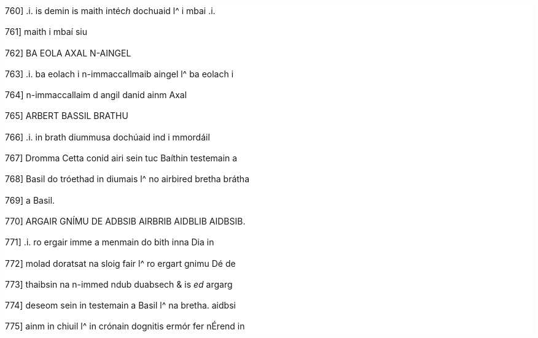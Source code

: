 760] 
.i. is demin is maith intéc*h* dochuaid
l^ i mbai .i.
  
761] 
maith i mbaí siu



  
762] BA EOLA AXAL N-AINGEL
  
763] 
.i. ba eolach i n-immaccallmaib aingel l^ ba eolach
i
  
764] 
n-immaccallaim d
angil danid ainm Axal



  
765] ARBERT BASSIL BRATHU
  
766] 
.i. in brath diummusa dochúaid ind i
mmordáil
  
767] 
Dromma Cetta conid airi sein tuc Baíthin testemain
a
  
768] 
Basil do tróethad in diumais l^ no airbired
bretha brátha
  
769] 
a Basil.



  
770] ARGAIR GNÍMU DE ADBSIB AIRBRIB AIDBLIB
AIDBSIB.
  
771] 
.i. ro ergair imme a menmain do bith inna Dia in
  
772] 
molad doratsat na sloig fair l^ ro ergart gnimu
Dé de
  
773] 
thaibsin na n-immed ndub duabsech & is
*ed* argarg
  
774] 
deseom sein in testemain a Basil l^ na bretha.
aidbsi
  
775] 
ainm in chiuil l^ in crónain dognitis
ermór fer nÉrend in
  